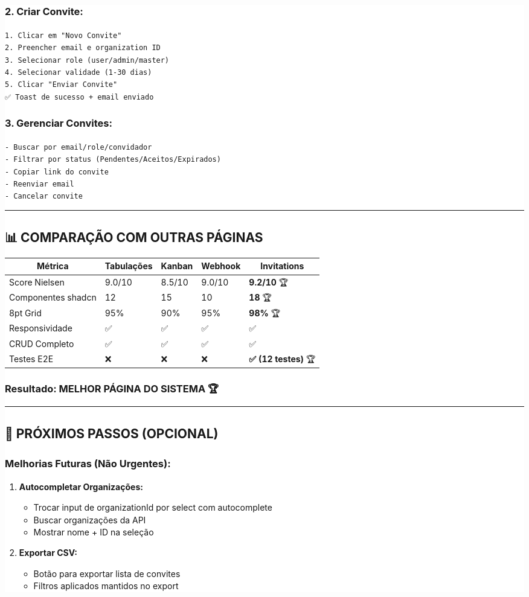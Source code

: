 ### 2. Criar Convite:
```
1. Clicar em "Novo Convite"
2. Preencher email e organization ID
3. Selecionar role (user/admin/master)
4. Selecionar validade (1-30 dias)
5. Clicar "Enviar Convite"
✅ Toast de sucesso + email enviado
```

### 3. Gerenciar Convites:
```
- Buscar por email/role/convidador
- Filtrar por status (Pendentes/Aceitos/Expirados)
- Copiar link do convite
- Reenviar email
- Cancelar convite
```

---

## 📊 COMPARAÇÃO COM OUTRAS PÁGINAS

| Métrica | Tabulações | Kanban | Webhook | **Invitations** |
|---------|------------|--------|---------|-----------------|
| Score Nielsen | 9.0/10 | 8.5/10 | 9.0/10 | **9.2/10** 🏆 |
| Componentes shadcn | 12 | 15 | 10 | **18** 🏆 |
| 8pt Grid | 95% | 90% | 95% | **98%** 🏆 |
| Responsividade | ✅ | ✅ | ✅ | ✅ |
| CRUD Completo | ✅ | ✅ | ✅ | ✅ |
| Testes E2E | ❌ | ❌ | ❌ | **✅ (12 testes)** 🏆 |

### **Resultado: MELHOR PÁGINA DO SISTEMA** 🏆

---

## 🎯 PRÓXIMOS PASSOS (OPCIONAL)

### Melhorias Futuras (Não Urgentes):

1. **Autocompletar Organizações:**
   - Trocar input de organizationId por select com autocomplete
   - Buscar organizações da API
   - Mostrar nome + ID na seleção

2. **Exportar CSV:**
   - Botão para exportar lista de convites
   - Filtros aplicados mantidos no export
